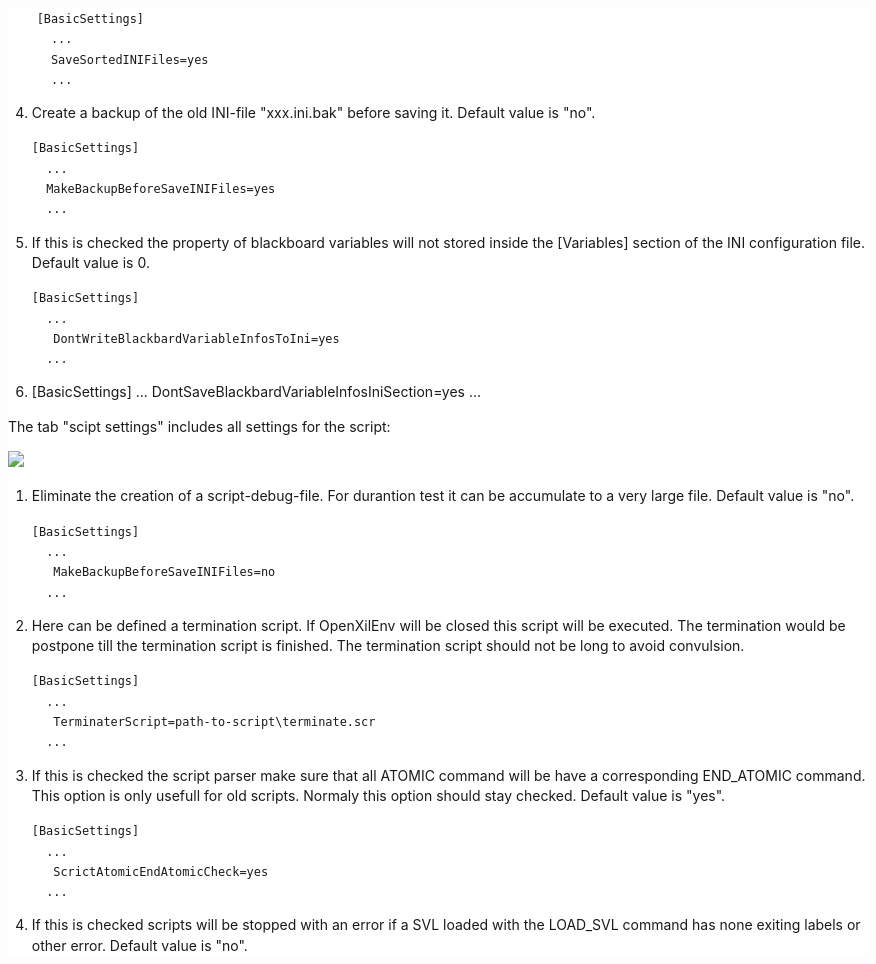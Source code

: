         [BasicSettings]
          ...
          SaveSortedINIFiles=yes
          ...

4.  Create a backup of the old INI-file \"xxx.ini.bak\" before saving it. Default value is \"no\".

        [BasicSettings]
          ...
          MakeBackupBeforeSaveINIFiles=yes
          ...

5.  If this is checked the property of blackboard variables will not stored inside the \[Variables\] section of the INI configuration file. Default value is 0.

        [BasicSettings]
          ...
           DontWriteBlackbardVariableInfosToIni=yes
          ...

6.  [BasicSettings]
          ...
           DontSaveBlackbardVariableInfosIniSection=yes
          ...

The tab \"scipt settings\" includes all settings for the script:

![](./Images/BasicSettingsScript.png)

1.  Eliminate the creation of a script-debug-file. For durantion test it can be accumulate to a very large file. Default value is \"no\".

        [BasicSettings]
          ...
           MakeBackupBeforeSaveINIFiles=no
          ...

2.  Here can be defined a termination script. If OpenXilEnv will be closed this script will be executed. The termination would be postpone till the termination script is finished. The termination script should not be long to avoid convulsion.

        [BasicSettings]
          ...
           TerminaterScript=path-to-script\terminate.scr
          ...

3.  If this is checked the script parser make sure that all ATOMIC command will be have a corresponding END_ATOMIC command. This option  is only usefull for old scripts. Normaly this option should stay checked. Default value is \"yes\".

        [BasicSettings]
          ...
           ScrictAtomicEndAtomicCheck=yes
          ...

4.  If this is checked scripts will be stopped with an error if a SVL loaded with the LOAD_SVL command has none exiting labels or other  error. Default value is \"no\".
